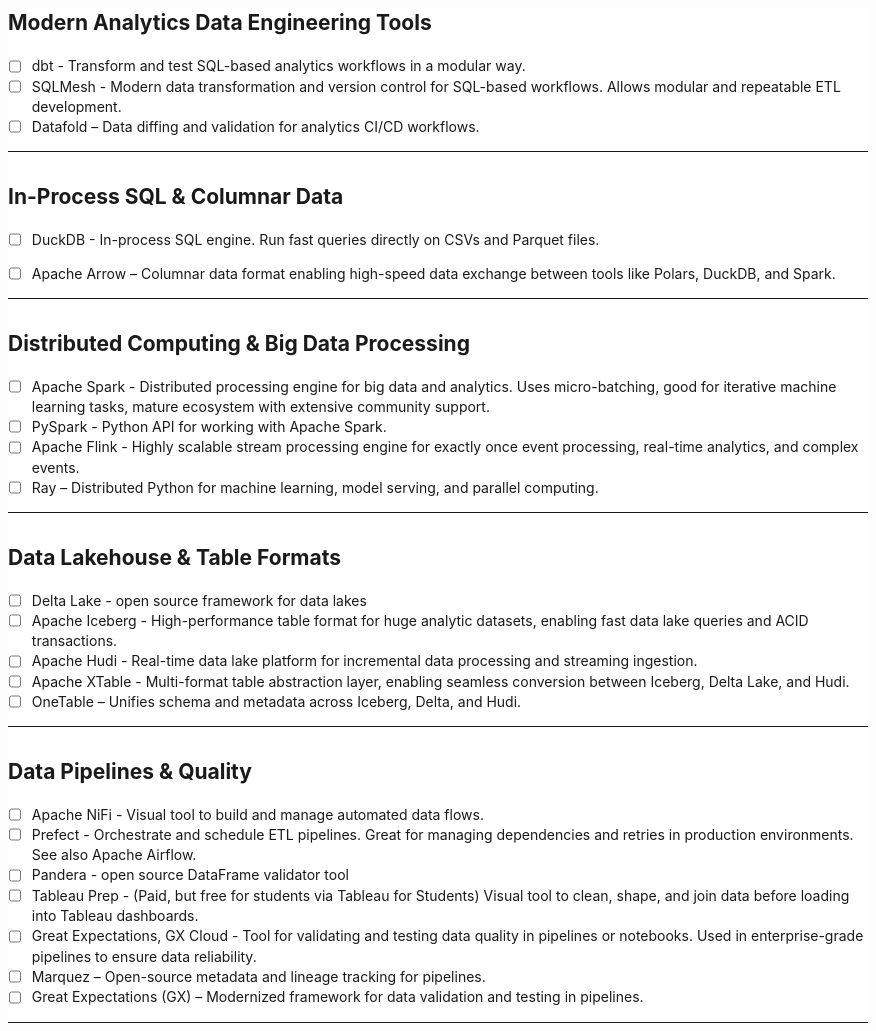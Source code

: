 
## Modern Analytics Data Engineering Tools

- [ ] dbt - Transform and test SQL-based analytics workflows in a modular way.
- [ ] SQLMesh - Modern data transformation and version control for SQL-based workflows. Allows modular and repeatable ETL development.
- [ ] Datafold – Data diffing and validation for analytics CI/CD workflows.

---

## In-Process SQL & Columnar Data

- [ ] DuckDB - In-process SQL engine. Run fast queries directly on CSVs and Parquet files.
- [ ] Apache Arrow – Columnar data format enabling high-speed data exchange between tools like Polars, DuckDB, and Spark.


---

## Distributed Computing & Big Data Processing

- [ ] Apache Spark - Distributed processing engine for big data and analytics. Uses micro-batching, good for iterative machine learning tasks, mature ecosystem with extensive community support.
- [ ] PySpark - Python API for working with Apache Spark.
- [ ] Apache Flink - Highly scalable stream processing engine for exactly once event processing, real-time analytics, and complex events.
- [ ] Ray – Distributed Python for machine learning, model serving, and parallel computing.

---

## Data Lakehouse & Table Formats

- [ ] Delta Lake - open source framework for data lakes
- [ ] Apache Iceberg - High-performance table format for huge analytic datasets, enabling fast data lake queries and ACID transactions.
- [ ] Apache Hudi - Real-time data lake platform for incremental data processing and streaming ingestion.
- [ ] Apache XTable - Multi-format table abstraction layer, enabling seamless conversion between Iceberg, Delta Lake, and Hudi.
- [ ] OneTable – Unifies schema and metadata across Iceberg, Delta, and Hudi.

---

## Data Pipelines & Quality

- [ ] Apache NiFi - Visual tool to build and manage automated data flows.
- [ ] Prefect - Orchestrate and schedule ETL pipelines. Great for managing dependencies and retries in production environments. See also Apache Airflow.
- [ ] Pandera - open source DataFrame validator tool
- [ ] Tableau Prep - (Paid, but free for students via Tableau for Students) Visual tool to clean, shape, and join data before loading into Tableau dashboards.
- [ ] Great Expectations, GX Cloud - Tool for validating and testing data quality in pipelines or notebooks. Used in enterprise-grade pipelines to ensure data reliability.
- [ ] Marquez – Open-source metadata and lineage tracking for pipelines.
- [ ] Great Expectations (GX) – Modernized framework for data validation and testing in pipelines.

---
